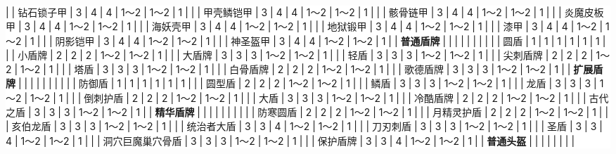 |                  | 钻石锁子甲       |        3         |         4         |         4         |       1～2       |        1～2       |             1              |
|                  | 甲壳鳞铠甲       |        3         |         4         |         4         |       1～2       |        1～2       |             1              |
|                  | 骸骨链甲         |        3         |         4         |         4         |       1～2       |        1～2       |             1              |
|                  | 炎魔皮板甲       |        3         |         4         |         4         |       1～2       |        1～2       |             1              |
|                  | 海妖壳甲         |        3         |         4         |         4         |       1～2       |        1～2       |             1              |
|                  | 地狱锻甲         |        3         |         4         |         4         |       1～2       |        1～2       |             1              |
|                  | 漆甲             |        3         |         4         |         4         |       1～2       |        1～2       |             1              |
|                  | 阴影铠甲         |        3         |         4         |         4         |       1～2       |        1～2       |             1              |
|                  | 神圣盔甲         |        3         |         4         |         4         |       1～2       |        1～2       |             1              |
| **普通盾牌**     |                  |                  |                   |                   |                  |                   |                            |
|                  | 圆盾             |        1         |         1         |         1         |        1         |         1         |             1              |
|                  | 小盾牌           |        2         |         2         |         2         |       1～2       |        1～2       |             1              |
|                  | 大盾牌           |        3         |         3         |         3         |       1～2       |        1～2       |             1              |
|                  | 轻盾             |        3         |         3         |         3         |       1～2       |        1～2       |             1              |
|                  | 尖刺盾牌         |        2         |         2         |         2         |       1～2       |        1～2       |             1              |
|                  | 塔盾             |        3         |         3         |         3         |       1～2       |        1～2       |             1              |
|                  | 白骨盾牌         |        2         |         2         |         2         |       1～2       |        1～2       |             1              |
|                  | 歌德盾牌         |        3         |         3         |         3         |       1～2       |        1～2       |             1              |
| **扩展盾牌**     |                  |                  |                   |                   |                  |                   |                            |
|                  | 防御盾           |        1         |         1         |         1         |        1         |         1         |             1              |
|                  | 圆型盾           |        2         |         2         |         2         |       1～2       |        1～2       |             1              |
|                  | 鳞盾             |        3         |         3         |         3         |       1～2       |        1～2       |             1              |
|                  | 龙盾             |        3         |         3         |         3         |       1～2       |        1～2       |             1              |
|                  | 倒刺护盾         |        2         |         2         |         2         |       1～2       |        1～2       |             1              |
|                  | 大盾             |        3         |         3         |         3         |       1～2       |        1～2       |             1              |
|                  | 冷酷盾牌         |        2         |         2         |         2         |       1～2       |        1～2       |             1              |
|                  | 古代之盾         |        3         |         3         |         3         |       1～2       |        1～2       |             1              |
| **精华盾牌**     |                  |                  |                   |                   |                  |                   |                            |
|                  | 防寒圆盾         |        2         |         2         |         2         |       1～2       |        1～2       |             1              |
|                  | 月精灵护盾       |        2         |         2         |         2         |       1～2       |        1～2       |             1              |
|                  | 亥伯龙盾         |        3         |         3         |         3         |       1～2       |        1～2       |             1              |
|                  | 统治者大盾       |        3         |         3         |         4         |       1～2       |        1～2       |             1              |
|                  | 刀刃刺盾         |        3         |         3         |         3         |       1～2       |        1～2       |             1              |
|                  | 圣盾             |        3         |         3         |         4         |       1～2       |        1～2       |             1              |
|                  | 洞穴巨魔巢穴骨盾 |        3         |         3         |         3         |       1～2       |        1～2       |             1              |
|                  | 保护盾牌         |        3         |         3         |         4         |       1～2       |        1～2       |             1              |
| **普通头盔**     |                  |                  |                   |                   |                  |                   |                            |